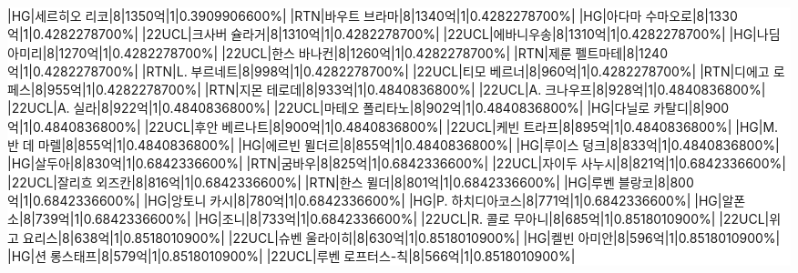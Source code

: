 |HG|세르히오 리코|8|1350억|1|0.3909906600%|
|RTN|바우트 브라마|8|1340억|1|0.4282278700%|
|HG|아다마 수마오로|8|1330억|1|0.4282278700%|
|22UCL|크사버 슐라거|8|1310억|1|0.4282278700%|
|22UCL|에바니우송|8|1310억|1|0.4282278700%|
|HG|나딤 아미리|8|1270억|1|0.4282278700%|
|22UCL|한스 바나컨|8|1260억|1|0.4282278700%|
|RTN|제룬 펠트마테|8|1240억|1|0.4282278700%|
|RTN|L. 부르네트|8|998억|1|0.4282278700%|
|22UCL|티모 베르너|8|960억|1|0.4282278700%|
|RTN|디에고 로페스|8|955억|1|0.4282278700%|
|RTN|지몬 테로데|8|933억|1|0.4840836800%|
|22UCL|A. 크나우프|8|928억|1|0.4840836800%|
|22UCL|A. 실라|8|922억|1|0.4840836800%|
|22UCL|마테오 폴리타노|8|902억|1|0.4840836800%|
|HG|다닐로 카탈디|8|900억|1|0.4840836800%|
|22UCL|후안 베르나트|8|900억|1|0.4840836800%|
|22UCL|케빈 트라프|8|895억|1|0.4840836800%|
|HG|M. 반 데 마렐|8|855억|1|0.4840836800%|
|HG|에르빈 뮐더르|8|855억|1|0.4840836800%|
|HG|루이스 덩크|8|833억|1|0.4840836800%|
|HG|살두아|8|830억|1|0.6842336600%|
|RTN|굼바우|8|825억|1|0.6842336600%|
|22UCL|자이두 사누시|8|821억|1|0.6842336600%|
|22UCL|잘리흐 외즈칸|8|816억|1|0.6842336600%|
|RTN|한스 뮐더|8|801억|1|0.6842336600%|
|HG|루벤 블랑코|8|800억|1|0.6842336600%|
|HG|앙토니 카시|8|780억|1|0.6842336600%|
|HG|P. 하치디아코스|8|771억|1|0.6842336600%|
|HG|알폰소|8|739억|1|0.6842336600%|
|HG|조니|8|733억|1|0.6842336600%|
|22UCL|R. 콜로 무아니|8|685억|1|0.8518010900%|
|22UCL|위고 요리스|8|638억|1|0.8518010900%|
|22UCL|슈벤 울라이히|8|630억|1|0.8518010900%|
|HG|켈빈 아미안|8|596억|1|0.8518010900%|
|HG|션 롱스태프|8|579억|1|0.8518010900%|
|22UCL|루벤 로프터스-칙|8|566억|1|0.8518010900%|